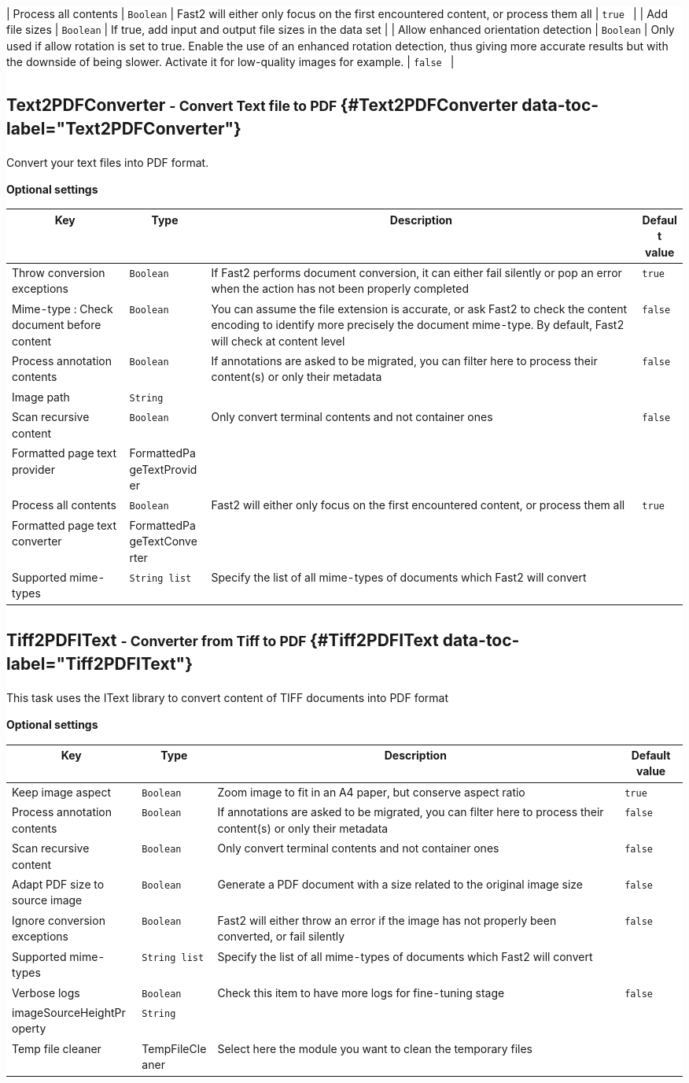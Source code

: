  | Process all contents | `Boolean` | Fast2 will either only focus on the first encountered content, or process them all | `true ` | 
 | Add file sizes | `Boolean` | If true, add input and output file sizes in the data set | 
 | Allow enhanced orientation detection | `Boolean` | Only used if allow rotation is set to true. Enable the use of an enhanced rotation detection, thus giving more accurate results but with the downside of being slower. Activate it for low-quality images for example. | `false ` | 



## Text2PDFConverter <small> - Convert Text file to PDF </small> {#Text2PDFConverter data-toc-label="Text2PDFConverter"}

Convert your text files into PDF format.



<b>Optional settings</b>

|Key      | Type    | Description |  Default value |
| - | - | - | - |
 | Throw conversion exceptions | `Boolean` | If Fast2 performs document conversion, it can either fail silently or pop an error when the action has not been properly completed | `true ` | 
 | Mime-type : Check document before content | `Boolean` | You can assume the file extension is accurate, or ask Fast2 to check the content encoding to identify more precisely the document mime-type. By default, Fast2 will check at content level | `false ` | 
 | Process annotation contents | `Boolean` | If annotations are asked to be migrated, you can filter here to process their content(s) or only their metadata | `false ` | 
 | Image path | `String` |  | 
 | Scan recursive content | `Boolean` | Only convert terminal contents and not container ones | `false ` | 
 | Formatted page text provider | FormattedPageTextProvider |  | 
 | Process all contents | `Boolean` | Fast2 will either only focus on the first encountered content, or process them all | `true ` | 
 | Formatted page text converter | FormattedPageTextConverter |  | 
 | Supported mime-types | `String list` | Specify the list of all mime-types of documents which Fast2 will convert | 



## Tiff2PDFIText <small> - Converter from Tiff to PDF </small> {#Tiff2PDFIText data-toc-label="Tiff2PDFIText"}

This task uses the IText library to convert content of TIFF documents into PDF format



<b>Optional settings</b>

|Key      | Type    | Description |  Default value |
| - | - | - | - |
 | Keep image aspect | `Boolean` | Zoom image to fit in an A4 paper, but conserve aspect ratio | `true ` | 
 | Process annotation contents | `Boolean` | If annotations are asked to be migrated, you can filter here to process their content(s) or only their metadata | `false ` | 
 | Scan recursive content | `Boolean` | Only convert terminal contents and not container ones | `false ` | 
 | Adapt PDF size to source image | `Boolean` | Generate a PDF document with a size related to the original image size | `false ` | 
 | Ignore conversion exceptions | `Boolean` | Fast2 will either throw an error if the image has not properly been converted, or fail silently | `false ` | 
 | Supported mime-types | `String list` | Specify the list of all mime-types of documents which Fast2 will convert | 
 | Verbose logs | `Boolean` | Check this item to have more logs for fine-tuning stage | `false ` | 
 | imageSourceHeightProperty | `String` |  | 
 | Temp file cleaner | TempFileCleaner | Select here the module you want to clean the temporary files | 